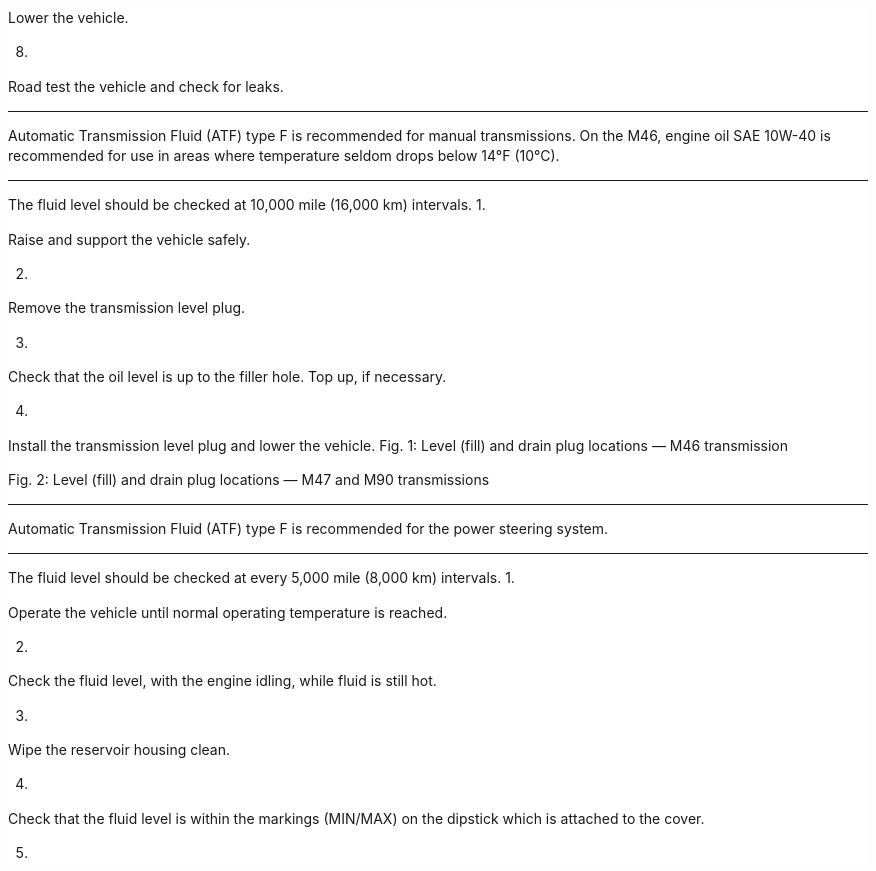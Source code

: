 Lower the vehicle.

8.

Road test the vehicle and check for leaks.

---

Automatic Transmission Fluid (ATF) type F is recommended for manual transmissions. On the M46, engine oil SAE 10W-40 is recommended for use in areas where temperature seldom
drops below 14°F (10°C).

---

The fluid level should be checked at 10,000 mile (16,000 km) intervals.
1.

Raise and support the vehicle safely.

2.

Remove the transmission level plug.

3.

Check that the oil level is up to the filler hole. Top up, if necessary.

4.

Install the transmission level plug and lower the vehicle.
Fig. 1: Level (fill) and drain plug locations — M46
transmission

Fig. 2: Level (fill) and drain plug locations — M47 and M90
transmissions

---

Automatic Transmission Fluid (ATF) type F is recommended for the power steering system.

---

The fluid level should be checked at every 5,000 mile (8,000 km) intervals.
1.

Operate the vehicle until normal operating temperature is reached.

2.

Check the fluid level, with the engine idling, while fluid is still hot.

3.

Wipe the reservoir housing clean.

4.

Check that the fluid level is within the markings (MIN/MAX) on the dipstick which is attached to the cover.

5.
